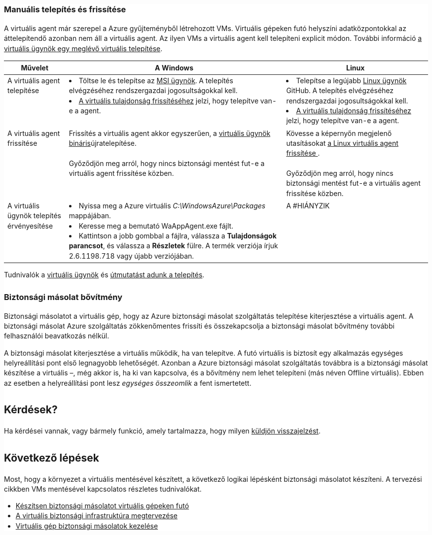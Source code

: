 ### <a name="manual-installation-and-update"></a>Manuális telepítés és frissítése

A virtuális agent már szerepel a Azure gyűjteményből létrehozott VMs. Virtuális gépeken futó helyszíni adatközpontokkal az áttelepítendő azonban nem áll a virtuális agent. Az ilyen VMs a virtuális agent kell telepíteni explicit módon. További információ [a virtuális ügynök egy meglévő virtuális telepítése](http://blogs.msdn.com/b/mast/archive/2014/04/08/install-the-vm-agent-on-an-existing-azure-vm.aspx).

| **Művelet** | **A Windows** | **Linux** |
| --- | --- | --- |
| A virtuális agent telepítése | <li>Töltse le és telepítse az [MSI ügynök](http://go.microsoft.com/fwlink/?LinkID=394789&clcid=0x409). A telepítés elvégzéséhez rendszergazdai jogosultságokkal kell. <li>[A virtuális tulajdonság frissítéséhez](http://blogs.msdn.com/b/mast/archive/2014/04/08/install-the-vm-agent-on-an-existing-azure-vm.aspx) jelzi, hogy telepítve van-e a agent. | <li> Telepítse a legújabb [Linux ügynök](https://github.com/Azure/WALinuxAgent) GitHub. A telepítés elvégzéséhez rendszergazdai jogosultságokkal kell. <li> [A virtuális tulajdonság frissítéséhez](http://blogs.msdn.com/b/mast/archive/2014/04/08/install-the-vm-agent-on-an-existing-azure-vm.aspx) jelzi, hogy telepítve van-e a agent. |
| A virtuális agent frissítése | Frissítés a virtuális agent akkor egyszerűen, a [virtuális ügynök bináris](http://go.microsoft.com/fwlink/?LinkID=394789&clcid=0x409)újratelepítése. <br><br>Győződjön meg arról, hogy nincs biztonsági mentést fut-e a virtuális agent frissítése közben. | Kövesse a képernyőn megjelenő utasításokat [a Linux virtuális agent frissítése ](../virtual-machines-linux-update-agent.md). <br><br>Győződjön meg arról, hogy nincs biztonsági mentést fut-e a virtuális agent frissítése közben. |
| A virtuális ügynök telepítés érvényesítése | <li>Nyissa meg a Azure virtuális *C:\WindowsAzure\Packages* mappájában. <li>Keresse meg a bemutató WaAppAgent.exe fájlt.<li> Kattintson a jobb gombbal a fájlra, válassza a **Tulajdonságok parancsot**, és válassza a **Részletek** fülre. A termék verziója írjuk 2.6.1198.718 vagy újabb verziójában. | A #HIÁNYZIK |


Tudnivalók a [virtuális ügynök](https://go.microsoft.com/fwLink/?LinkID=390493&clcid=0x409) és [útmutatást adunk a telepítés](https://azure.microsoft.com/blog/2014/04/15/vm-agent-and-extensions-part-2/).

### <a name="backup-extension"></a>Biztonsági másolat bővítmény

Biztonsági másolatot a virtuális gép, hogy az Azure biztonsági másolat szolgáltatás telepítése kiterjesztése a virtuális agent. A biztonsági másolat Azure szolgáltatás zökkenőmentes frissíti és összekapcsolja a biztonsági másolat bővítmény további felhasználói beavatkozás nélkül.

A biztonsági másolat kiterjesztése a virtuális működik, ha van telepítve. A futó virtuális is biztosít egy alkalmazás egységes helyreállítási pont első legnagyobb lehetőségét. Azonban a Azure biztonsági másolat szolgáltatás továbbra is a biztonsági másolat készítése a virtuális –, még akkor is, ha ki van kapcsolva, és a bővítmény nem lehet telepíteni (más néven Offline virtuális). Ebben az esetben a helyreállítási pont lesz *egységes összeomlik* a fent ismertetett.


## <a name="questions"></a>Kérdések?
Ha kérdései vannak, vagy bármely funkció, amely tartalmazza, hogy milyen [küldjön visszajelzést](http://aka.ms/azurebackup_feedback).

## <a name="next-steps"></a>Következő lépések
Most, hogy a környezet a virtuális mentésével készített, a következő logikai lépésként biztonsági másolatot készíteni. A tervezési cikkben VMs mentésével kapcsolatos részletes tudnivalókat.

- [Készítsen biztonsági másolatot virtuális gépeken futó](backup-azure-vms.md)
- [A virtuális biztonsági infrastruktúra megtervezése](backup-azure-vms-introduction.md)
- [Virtuális gép biztonsági másolatok kezelése](backup-azure-manage-vms.md)
